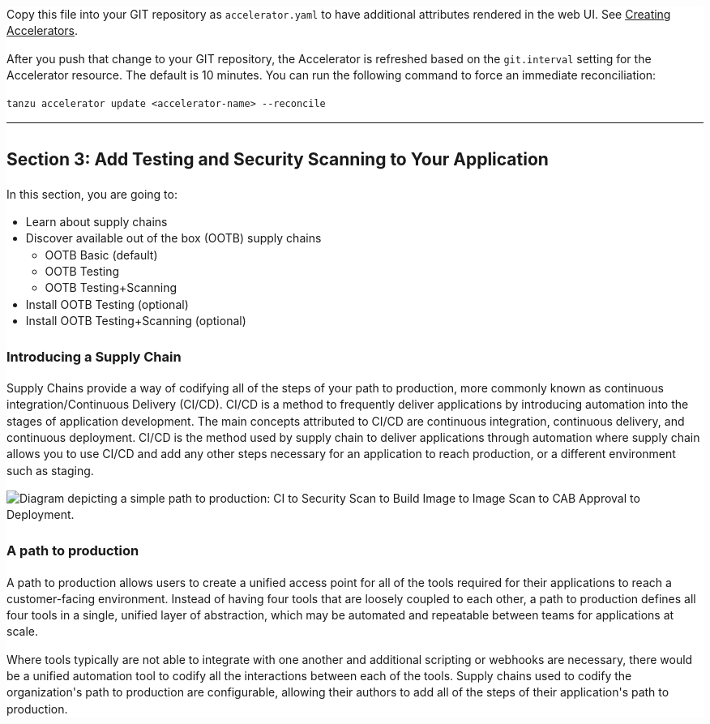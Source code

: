 Copy this file into your GIT repository as `accelerator.yaml` to have additional attributes rendered in the web UI.
See [Creating Accelerators](https://docs.vmware.com/en/Application-Accelerator-for-VMware-Tanzu/1.0/acc-docs/GUID-creating-accelerators-index.html).

After you push that change to your GIT repository, the Accelerator is refreshed based on the `git.interval` setting for the Accelerator resource. The default is 10 minutes. You can run the following command to force an immediate reconciliation:

```
tanzu accelerator update <accelerator-name> --reconcile
```
---

## <a id="add-test-and-scan"></a> Section 3: Add Testing and Security Scanning to Your Application

In this section, you are going to:
- Learn about supply chains
- Discover available out of the box (OOTB) supply chains
  -  OOTB Basic (default)
  -  OOTB Testing
  -  OOTB Testing+Scanning
- Install OOTB Testing (optional)
- Install OOTB Testing+Scanning (optional)


### <a id="intro-supply-chain"></a>Introducing a Supply Chain

Supply Chains provide a way of codifying all of the steps of your path to production, more commonly known as continuous integration/Continuous Delivery (CI/CD). CI/CD is a method to frequently deliver applications by introducing automation into the stages of application development. The main concepts attributed to CI/CD are continuous integration, continuous delivery, and continuous deployment. CI/CD is the method used by supply chain to deliver applications through automation where supply chain allows you to use CI/CD and add any other steps necessary for an application to reach production, or a different environment such as staging.

![Diagram depicting a simple path to production: CI to Security Scan to Build Image to Image Scan to CAB Approval to Deployment.](images/path-to-production-new.png)

### <a id="path-to-prod"></a>A path to production

A path to production allows users to create a unified access point for all of the tools required
for their applications to reach a customer-facing environment.
Instead of having four tools that are loosely coupled to each other, a path to production defines
all four tools in a single, unified layer of abstraction, which may be automated and repeatable between teams for applications at scale.

Where tools typically are not able to integrate with one another and additional scripting or
webhooks are necessary, there would be a unified automation tool to codify all the interactions
between each of the tools.
Supply chains used to codify the organization's path to production are configurable, allowing their
authors to add all of the steps of their application's path to production.
